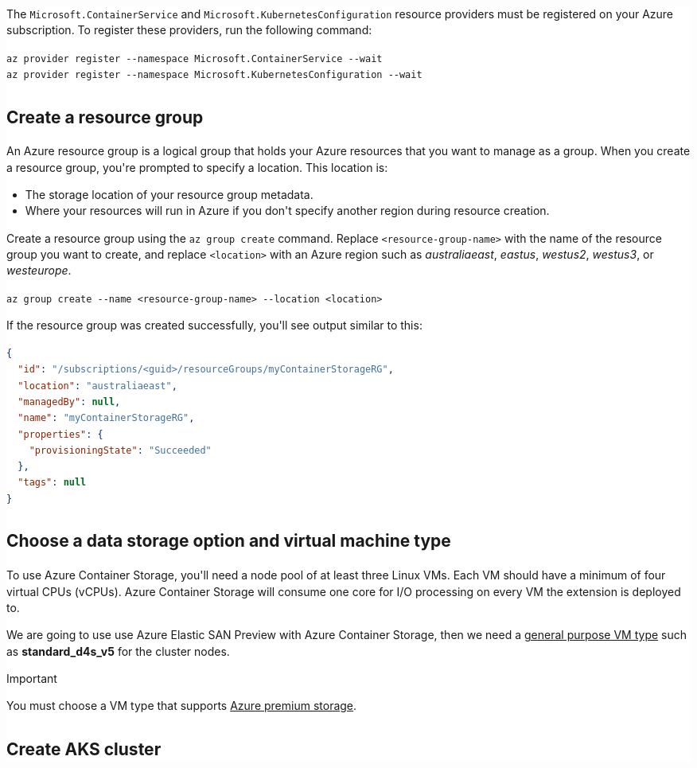 The `Microsoft.ContainerService` and `Microsoft.KubernetesConfiguration` resource providers must be registered on your Azure subscription. To register these providers, run the following command:

```azurecli-interactive
az provider register --namespace Microsoft.ContainerService --wait 
az provider register --namespace Microsoft.KubernetesConfiguration --wait 
```

## Create a resource group

An Azure resource group is a logical group that holds your Azure resources that you want to manage as a group. When you create a resource group, you're prompted to specify a location. This location is:

* The storage location of your resource group metadata.
* Where your resources will run in Azure if you don't specify another region during resource creation.

Create a resource group using the `az group create` command. Replace `<resource-group-name>` with the name of the resource group you want to create, and replace `<location>` with an Azure region such as *australiaeast*, *eastus*, *westus2*, *westus3*, or *westeurope*.

```azurecli-interactive
az group create --name <resource-group-name> --location <location>
```

If the resource group was created successfully, you'll see output similar to this:

```json
{
  "id": "/subscriptions/<guid>/resourceGroups/myContainerStorageRG",
  "location": "australiaeast",
  "managedBy": null,
  "name": "myContainerStorageRG",
  "properties": {
    "provisioningState": "Succeeded"
  },
  "tags": null
}
```

## Choose a data storage option and virtual machine type

To use Azure Container Storage, you'll need a node pool of at least three Linux VMs. Each VM should have a minimum of four virtual CPUs (vCPUs). Azure Container Storage will consume one core for I/O processing on every VM the extension is deployed to.

We are going to use use Azure Elastic SAN Preview with Azure Container Storage, then we need a [general purpose VM type](https://github.com/MicrosoftDocs/azure-docs/blob/main/articles/virtual-machines/sizes-general.md) such as **standard_d4s_v5** for the cluster nodes.

> [!IMPORTANT]
> You must choose a VM type that supports [Azure premium storage](https://github.com/MicrosoftDocs/azure-docs/blob/main/articles/virtual-machines/premium-storage-performance.md).

## Create AKS cluster
